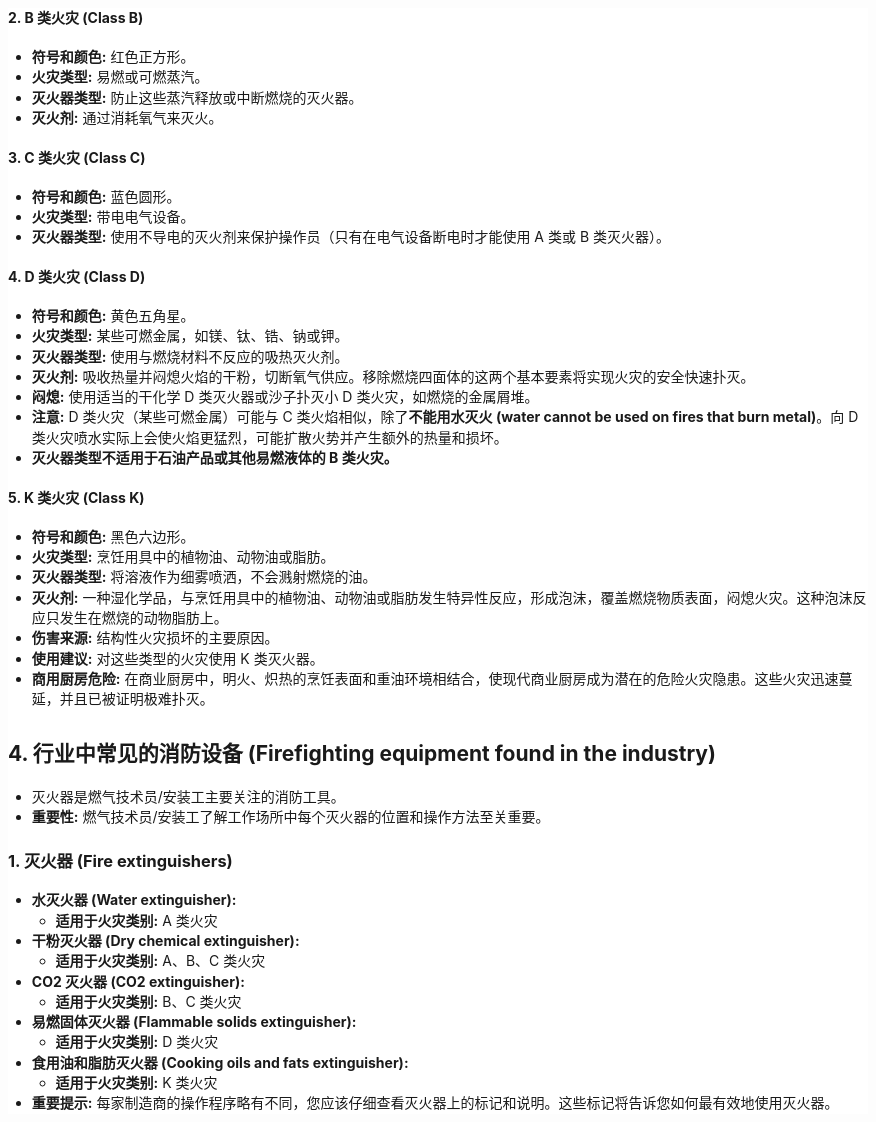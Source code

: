 #### 2. B 类火灾 (Class B)

- **符号和颜色:** 红色正方形。
- **火灾类型:** 易燃或可燃蒸汽。
- **灭火器类型:** 防止这些蒸汽释放或中断燃烧的灭火器。
- **灭火剂:** 通过消耗氧气来灭火。

#### 3. C 类火灾 (Class C)

- **符号和颜色:** 蓝色圆形。
- **火灾类型:** 带电电气设备。
- **灭火器类型:** 使用不导电的灭火剂来保护操作员（只有在电气设备断电时才能使用 A 类或 B 类灭火器）。

#### 4. D 类火灾 (Class D)

- **符号和颜色:** 黄色五角星。
- **火灾类型:** 某些可燃金属，如镁、钛、锆、钠或钾。
- **灭火器类型:** 使用与燃烧材料不反应的吸热灭火剂。
- **灭火剂:** 吸收热量并闷熄火焰的干粉，切断氧气供应。移除燃烧四面体的这两个基本要素将实现火灾的安全快速扑灭。
- **闷熄:** 使用适当的干化学 D 类灭火器或沙子扑灭小 D 类火灾，如燃烧的金属屑堆。
- **注意:** D 类火灾（某些可燃金属）可能与 C 类火焰相似，除了**不能用水灭火 (water cannot be used on fires that burn metal)**。向 D 类火灾喷水实际上会使火焰更猛烈，可能扩散火势并产生额外的热量和损坏。
- **灭火器类型不适用于石油产品或其他易燃液体的 B 类火灾。**

#### 5. K 类火灾 (Class K)

- **符号和颜色:** 黑色六边形。
- **火灾类型:** 烹饪用具中的植物油、动物油或脂肪。
- **灭火器类型:** 将溶液作为细雾喷洒，不会溅射燃烧的油。
- **灭火剂:** 一种湿化学品，与烹饪用具中的植物油、动物油或脂肪发生特异性反应，形成泡沫，覆盖燃烧物质表面，闷熄火灾。这种泡沫反应只发生在燃烧的动物脂肪上。
- **伤害来源:** 结构性火灾损坏的主要原因。
- **使用建议:** 对这些类型的火灾使用 K 类灭火器。
- **商用厨房危险:** 在商业厨房中，明火、炽热的烹饪表面和重油环境相结合，使现代商业厨房成为潜在的危险火灾隐患。这些火灾迅速蔓延，并且已被证明极难扑灭。

## 4. 行业中常见的消防设备 (Firefighting equipment found in the industry)

- 灭火器是燃气技术员/安装工主要关注的消防工具。
- **重要性:** 燃气技术员/安装工了解工作场所中每个灭火器的位置和操作方法至关重要。

### 1. 灭火器 (Fire extinguishers)

- **水灭火器 (Water extinguisher):**
  - **适用于火灾类别:** A 类火灾
- **干粉灭火器 (Dry chemical extinguisher):**
  - **适用于火灾类别:** A、B、C 类火灾
- **CO2 灭火器 (CO2 extinguisher):**
  - **适用于火灾类别:** B、C 类火灾
- **易燃固体灭火器 (Flammable solids extinguisher):**
  - **适用于火灾类别:** D 类火灾
- **食用油和脂肪灭火器 (Cooking oils and fats extinguisher):**
  - **适用于火灾类别:** K 类火灾
- **重要提示:** 每家制造商的操作程序略有不同，您应该仔细查看灭火器上的标记和说明。这些标记将告诉您如何最有效地使用灭火器。

